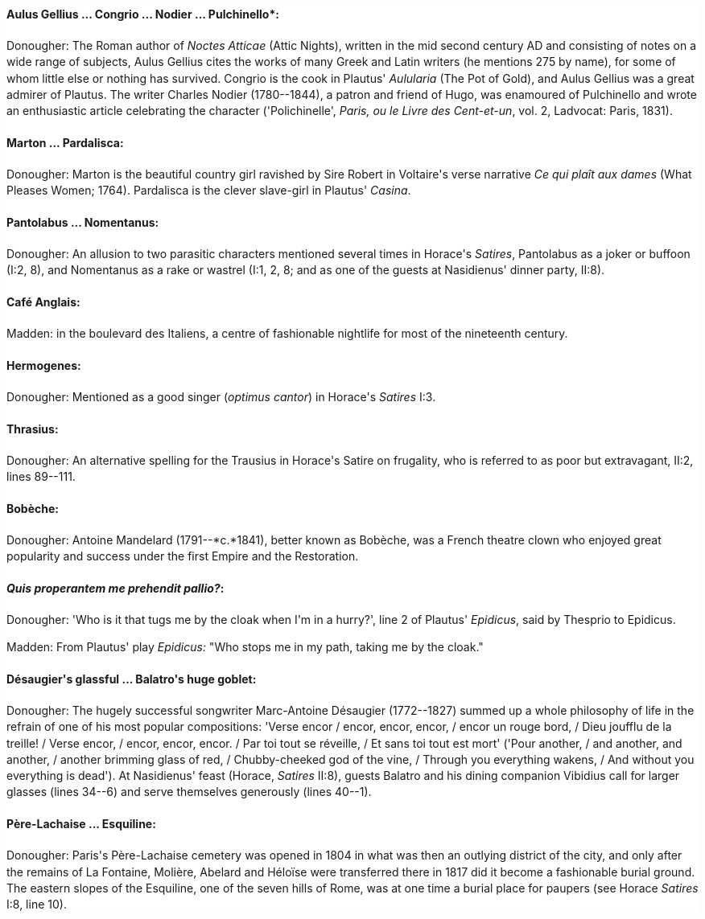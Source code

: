 #### Aulus Gellius ... Congrio ... Nodier ... Pulchinello*:
Donougher: The Roman author of *Noctes Atticae* (Attic Nights), written in the mid second century AD and consisting of notes on a wide range of subjects, Aulus Gellius cites the works of many Greek and Latin writers (he mentions 275 by name), for some of whom little else or nothing has survived. Congrio is the cook in Plautus' *Aulularia* (The Pot of Gold), and Aulus Gellius was a great admirer of Plautus. The writer Charles Nodier (1780--1844), a patron and friend of Hugo, was enamoured of Pulchinello and wrote an enthusiastic article celebrating the character ('Polichinelle', *Paris, ou le Livre des Cent-et-un*, vol. 2, Ladvocat: Paris, 1831).

#### Marton ... Pardalisca:
Donougher: Marton is the beautiful country girl ravished by Sire Robert in Voltaire's verse narrative *Ce qui plaît aux dames* (What Pleases Women; 1764). Pardalisca is the clever slave-girl in Plautus' *Casina*.

#### Pantolabus ... Nomentanus:
Donougher: An allusion to two parasitic characters mentioned several times in Horace's *Satires*, Pantolabus as a joker or buffoon (I:2, 8), and Nomentanus as a rake or wastrel (I:1, 2, 8; and as one of the guests at Nasidienus' dinner party, II:8).

#### Café Anglais:
Madden: in the boulevard des Italiens, a centre of fashionable nightlife for most of the nineteenth century.

#### Hermogenes:
Donougher: Mentioned as a good singer (*optimus cantor*) in Horace's *Satires* I:3.

#### Thrasius:
Donougher: An alternative spelling for the Trausius in Horace's Satire on frugality, who is referred to as poor but extravagant, II:2, lines 89--111.

#### Bobèche:
Donougher: Antoine Mandelard (1791--*c.*1841), better known as Bobèche, was a French theatre clown who enjoyed great popularity and success under the first Empire and the Restoration.

#### *Quis properantem me prehendit pallio?*:
Donougher: 'Who is it that tugs me by the cloak when I'm in a hurry?', line 2 of Plautus' *Epidicus*, said by Thesprio to Epidicus.

Madden: From Plautus' play *Epidicus:* "Who stops me in my path, taking me by the cloak."

#### Désaugier's glassful ... Balatro's huge goblet:
Donougher: The hugely successful songwriter Marc-Antoine Désaugier (1772--1827) summed up a whole philosophy of life in the refrain of one of his most popular compositions: 'Verse encor / encor, encor, encor, / encor un rouge bord, / Dieu joufflu de la treille! / Verse encor, / encor, encor, encor. / Par toi tout se réveille, / Et sans toi tout est mort' ('Pour another, / and another, and another, / another brimming glass of red, / Chubby-cheeked god of the vine, / Through you everything wakens, / And without you everything is dead'). At Nasidienus' feast (Horace, *Satires* II:8), guests Balatro and his dining companion Vibidius call for larger glasses (lines 34--6) and serve themselves generously (lines 40--1).

#### Père-Lachaise ... Esquiline:
Donougher: Paris's Père-Lachaise cemetery was opened in 1804 in what was then an outlying district of the city, and only after the remains of La Fontaine, Molière, Abelard and Héloïse were transferred there in 1817 did it become a fashionable burial ground. The eastern slopes of the Esquiline, one of the seven hills of Rome, was at one time a burial place for paupers (see Horace *Satires* I:8, line 10).
